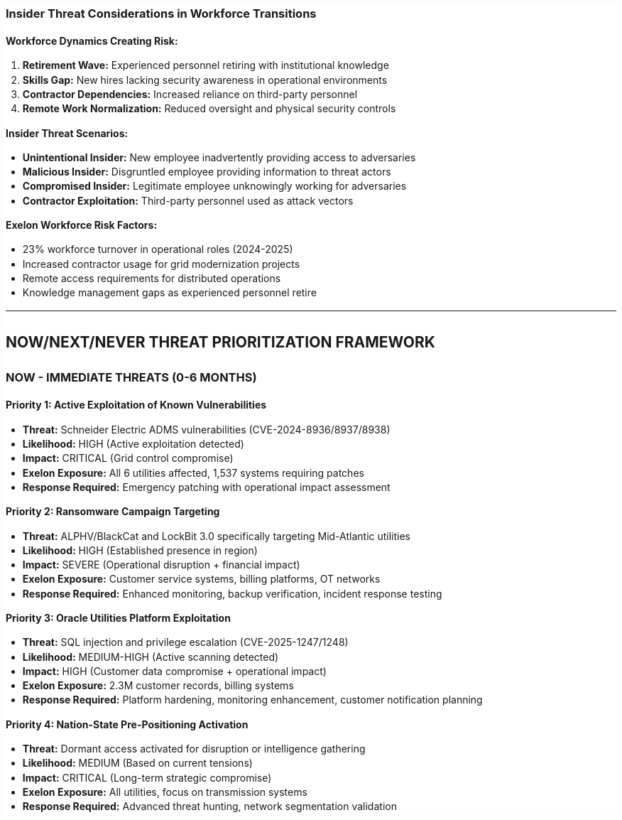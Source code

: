 ### Insider Threat Considerations in Workforce Transitions

**Workforce Dynamics Creating Risk:**
1. **Retirement Wave:** Experienced personnel retiring with institutional knowledge
2. **Skills Gap:** New hires lacking security awareness in operational environments
3. **Contractor Dependencies:** Increased reliance on third-party personnel
4. **Remote Work Normalization:** Reduced oversight and physical security controls

**Insider Threat Scenarios:**
- **Unintentional Insider:** New employee inadvertently providing access to adversaries
- **Malicious Insider:** Disgruntled employee providing information to threat actors
- **Compromised Insider:** Legitimate employee unknowingly working for adversaries
- **Contractor Exploitation:** Third-party personnel used as attack vectors

**Exelon Workforce Risk Factors:**
- 23% workforce turnover in operational roles (2024-2025)
- Increased contractor usage for grid modernization projects
- Remote access requirements for distributed operations
- Knowledge management gaps as experienced personnel retire

---

## NOW/NEXT/NEVER THREAT PRIORITIZATION FRAMEWORK

### NOW - IMMEDIATE THREATS (0-6 MONTHS)

**Priority 1: Active Exploitation of Known Vulnerabilities**
- **Threat:** Schneider Electric ADMS vulnerabilities (CVE-2024-8936/8937/8938)
- **Likelihood:** HIGH (Active exploitation detected)
- **Impact:** CRITICAL (Grid control compromise)
- **Exelon Exposure:** All 6 utilities affected, 1,537 systems requiring patches
- **Response Required:** Emergency patching with operational impact assessment

**Priority 2: Ransomware Campaign Targeting**
- **Threat:** ALPHV/BlackCat and LockBit 3.0 specifically targeting Mid-Atlantic utilities
- **Likelihood:** HIGH (Established presence in region)
- **Impact:** SEVERE (Operational disruption + financial impact)
- **Exelon Exposure:** Customer service systems, billing platforms, OT networks
- **Response Required:** Enhanced monitoring, backup verification, incident response testing

**Priority 3: Oracle Utilities Platform Exploitation**
- **Threat:** SQL injection and privilege escalation (CVE-2025-1247/1248)
- **Likelihood:** MEDIUM-HIGH (Active scanning detected)
- **Impact:** HIGH (Customer data compromise + operational impact)
- **Exelon Exposure:** 2.3M customer records, billing systems
- **Response Required:** Platform hardening, monitoring enhancement, customer notification planning

**Priority 4: Nation-State Pre-Positioning Activation**
- **Threat:** Dormant access activated for disruption or intelligence gathering
- **Likelihood:** MEDIUM (Based on current tensions)
- **Impact:** CRITICAL (Long-term strategic compromise)
- **Exelon Exposure:** All utilities, focus on transmission systems
- **Response Required:** Advanced threat hunting, network segmentation validation

